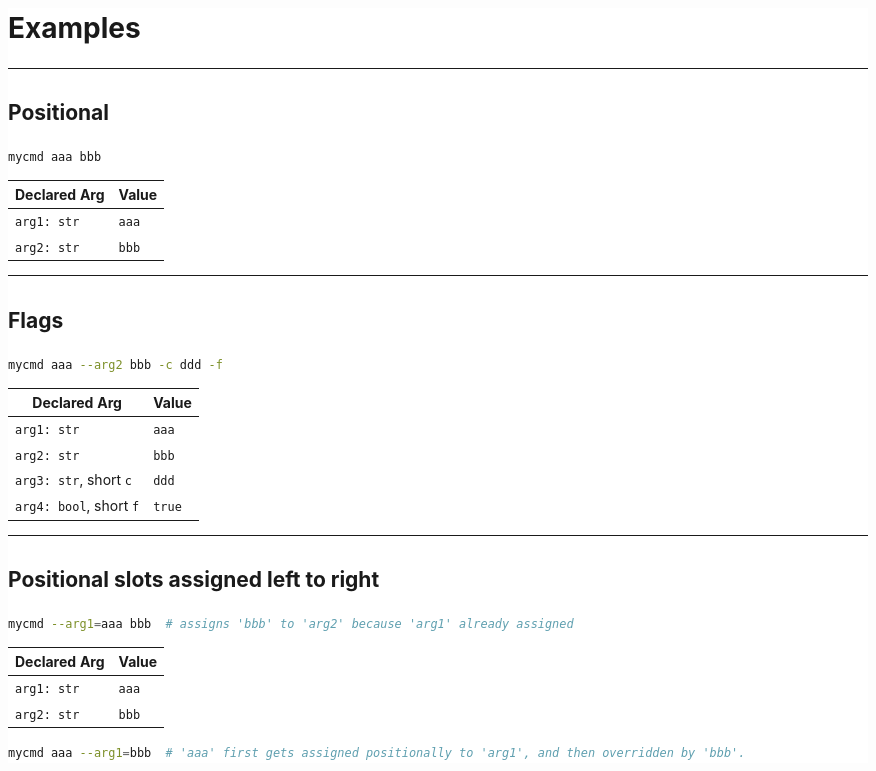# Examples

---

## Positional

```sh
mycmd aaa bbb
```

| Declared Arg | Value |
|--------------|-------|
| `arg1: str`  | `aaa` |
| `arg2: str`  | `bbb` |

---

## Flags

```sh
mycmd aaa --arg2 bbb -c ddd -f
```

| Declared Arg            | Value  |
|-------------------------|--------|
| `arg1: str`             | `aaa`  |
| `arg2: str`             | `bbb`  |
| `arg3: str`, short `c`  | `ddd`  |
| `arg4: bool`, short `f` | `true` |

---

## Positional slots assigned left to right

```sh
mycmd --arg1=aaa bbb  # assigns 'bbb' to 'arg2' because 'arg1' already assigned
```

| Declared Arg | Value |
|--------------|-------|
| `arg1: str`  | `aaa` |
| `arg2: str`  | `bbb` |

```sh
mycmd aaa --arg1=bbb  # 'aaa' first gets assigned positionally to 'arg1', and then overridden by 'bbb'.
```
